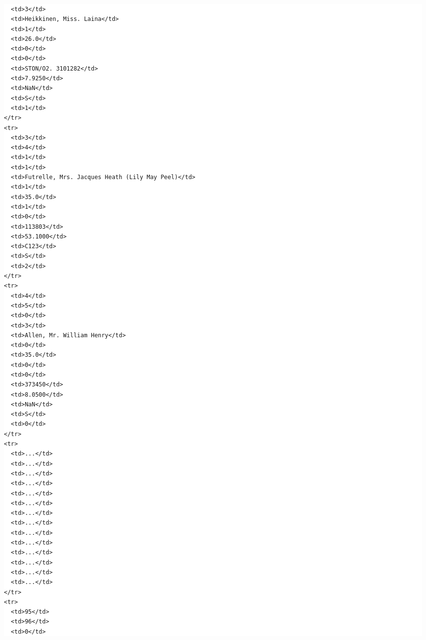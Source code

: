       <td>3</td>
      <td>Heikkinen, Miss. Laina</td>
      <td>1</td>
      <td>26.0</td>
      <td>0</td>
      <td>0</td>
      <td>STON/O2. 3101282</td>
      <td>7.9250</td>
      <td>NaN</td>
      <td>S</td>
      <td>1</td>
    </tr>
    <tr>
      <td>3</td>
      <td>4</td>
      <td>1</td>
      <td>1</td>
      <td>Futrelle, Mrs. Jacques Heath (Lily May Peel)</td>
      <td>1</td>
      <td>35.0</td>
      <td>1</td>
      <td>0</td>
      <td>113803</td>
      <td>53.1000</td>
      <td>C123</td>
      <td>S</td>
      <td>2</td>
    </tr>
    <tr>
      <td>4</td>
      <td>5</td>
      <td>0</td>
      <td>3</td>
      <td>Allen, Mr. William Henry</td>
      <td>0</td>
      <td>35.0</td>
      <td>0</td>
      <td>0</td>
      <td>373450</td>
      <td>8.0500</td>
      <td>NaN</td>
      <td>S</td>
      <td>0</td>
    </tr>
    <tr>
      <td>...</td>
      <td>...</td>
      <td>...</td>
      <td>...</td>
      <td>...</td>
      <td>...</td>
      <td>...</td>
      <td>...</td>
      <td>...</td>
      <td>...</td>
      <td>...</td>
      <td>...</td>
      <td>...</td>
      <td>...</td>
    </tr>
    <tr>
      <td>95</td>
      <td>96</td>
      <td>0</td>